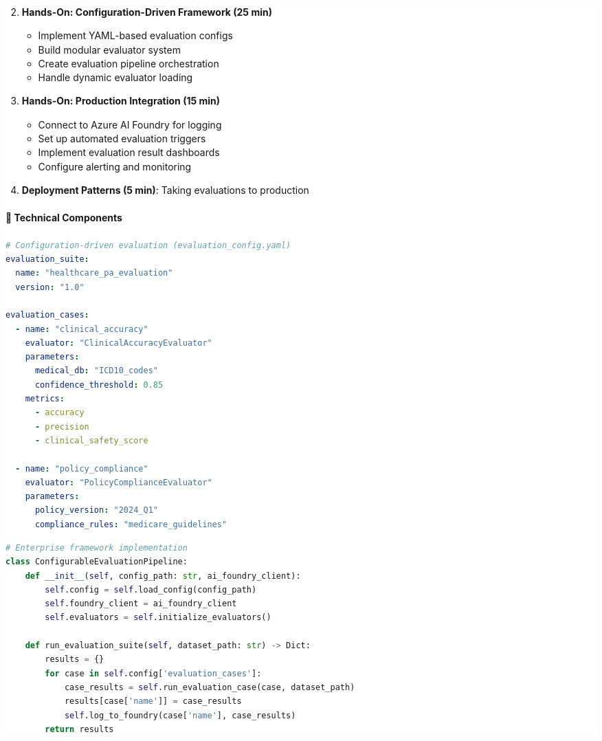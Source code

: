 2. **Hands-On: Configuration-Driven Framework (25 min)**
   - Implement YAML-based evaluation configs
   - Build modular evaluator system
   - Create evaluation pipeline orchestration
   - Handle dynamic evaluator loading

3. **Hands-On: Production Integration (15 min)**
   - Connect to Azure AI Foundry for logging
   - Set up automated evaluation triggers
   - Implement evaluation result dashboards
   - Configure alerting and monitoring

4. **Deployment Patterns (5 min)**: Taking evaluations to production

#### 🔧 Technical Components
```yaml
# Configuration-driven evaluation (evaluation_config.yaml)
evaluation_suite:
  name: "healthcare_pa_evaluation"
  version: "1.0"
  
evaluation_cases:
  - name: "clinical_accuracy"
    evaluator: "ClinicalAccuracyEvaluator"
    parameters:
      medical_db: "ICD10_codes"
      confidence_threshold: 0.85
    metrics:
      - accuracy
      - precision
      - clinical_safety_score
      
  - name: "policy_compliance"
    evaluator: "PolicyComplianceEvaluator"
    parameters:
      policy_version: "2024_Q1"
      compliance_rules: "medicare_guidelines"
```

```python
# Enterprise framework implementation
class ConfigurableEvaluationPipeline:
    def __init__(self, config_path: str, ai_foundry_client):
        self.config = self.load_config(config_path)
        self.foundry_client = ai_foundry_client
        self.evaluators = self.initialize_evaluators()
    
    def run_evaluation_suite(self, dataset_path: str) -> Dict:
        results = {}
        for case in self.config['evaluation_cases']:
            case_results = self.run_evaluation_case(case, dataset_path)
            results[case['name']] = case_results
            self.log_to_foundry(case['name'], case_results)
        return results
```
